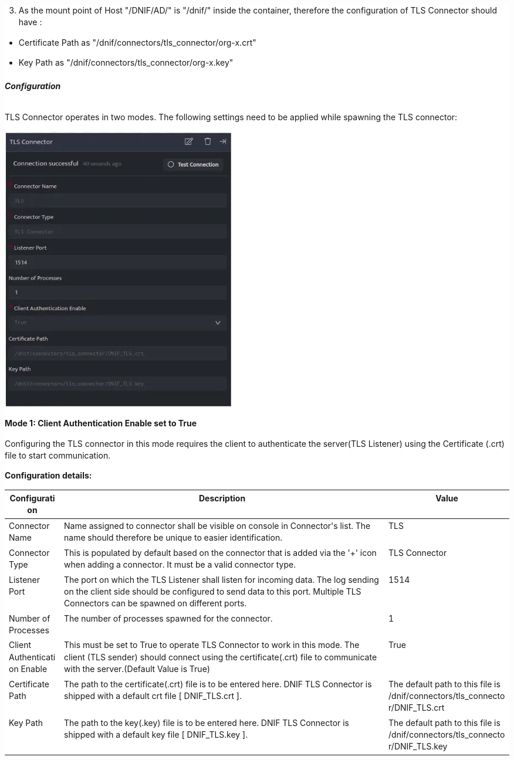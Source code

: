 3. As the mount point of Host "/DNIF/AD/" is "/dnif/" inside the container, therefore the configuration of TLS Connector should have :

- Certificate Path as "/dnif/connectors/tls\_connector/org-x.crt"

- Key Path as "/dnif/connectors/tls\_connector/org-x.key"

###### **Configuration**

TLS Connector operates in two modes. The following settings need to be applied while spawning the TLS connector:

![Image 2-Dec-04-2023-06-12-13-3030-AM](./palo-alto-image/palo-alto-2.webp)

**Mode 1: Client Authentication Enable set to True**

Configuring the TLS connector in this mode requires the client to authenticate the server(TLS Listener) using the Certificate (.crt) file to start communication.

**Configuration details:**

|   **Configuration**   |   **Description**   |   **Value**   |
| --- | --- | --- |
|   Connector Name   |   Name assigned to connector shall be visible on console in Connector's list. The name should therefore be unique to easier identification.   |   TLS   |
|   Connector Type   |   This is populated by default based on the connector that is added via the '+' icon when adding a connector. It must be a valid connector type.   |   TLS Connector   |
|   Listener Port   |   The port on which the TLS Listener shall listen for incoming data. The log sending on the client side should be configured to send data to this port. Multiple TLS Connectors can be spawned on different ports.   |   1514   |
|   Number of Processes   |   The number of processes spawned for the connector.   |   1   |
|   Client Authentication Enable   |   This must be set to True to operate TLS Connector to work in this mode. The client (TLS sender) should connect using the certificate(.crt) file to communicate with the server.(Default Value is True)   |   True   |
|   Certificate Path   |   The path to the certificate(.crt) file is to be entered here. DNIF TLS Connector is shipped with a default crt file [ DNIF\_TLS.crt ].   |   The default path to this file is /dnif/connectors/tls\_connector/DNIF\_TLS.crt   |
|   Key Path   |   The path to the key(.key) file is to be entered here. DNIF TLS Connector is shipped with a default key file [ DNIF\_TLS.key ].   |   The default path to this file is /dnif/connectors/tls\_connector/DNIF\_TLS.key   |

